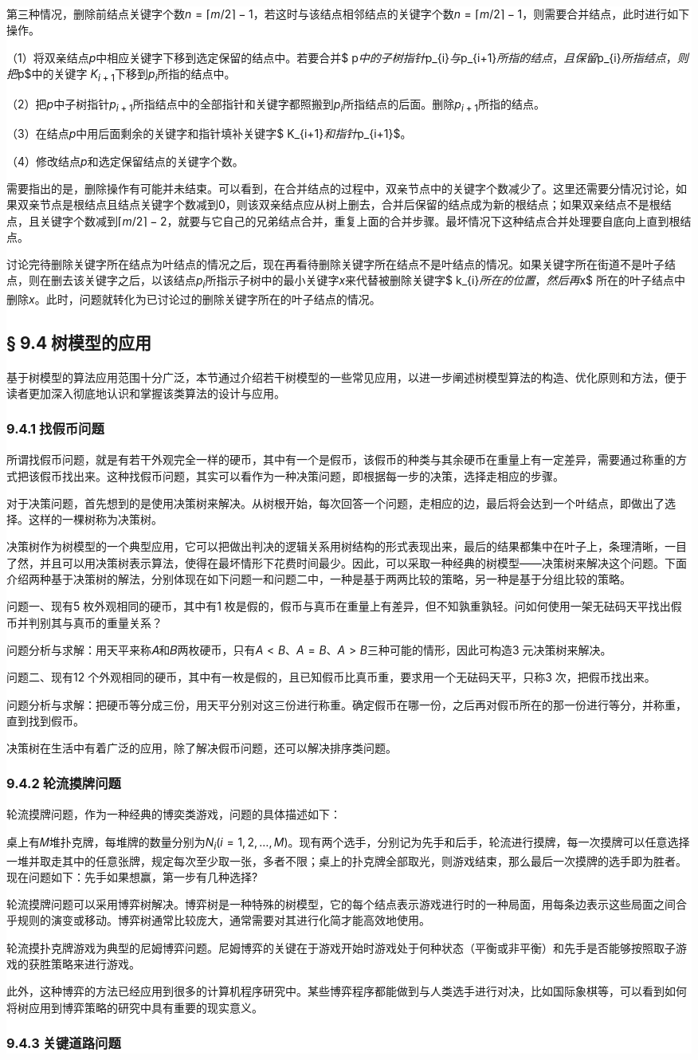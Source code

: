 
第三种情况，删除前结点关键字个数$n=\lceil m/2\rceil-1$，若这时与该结点相邻结点的关键字个数$n=\lceil m/2\rceil-1$，则需要合并结点，此时进行如下操作。  

（1）将双亲结点$p$中相应关键字下移到选定保留的结点中。若要合并$ p$中的子树指针$p_{i}$与$p_{i+1}$所指的结点，且保留$p_{i}$所指结点，则把$p$中的关键字 $K_{i+1}$下移到${p_{i}}$所指的结点中。  

（2）把$p$中子树指针$p_{i+1}$所指结点中的全部指针和关键字都照搬到$p_{i}$所指结点的后面。删除$p_{i+1}$所指的结点。  

（3）在结点$p$中用后面剩余的关键字和指针填补关键字$ K_{i+1}$和指针$p_{i+1}$。

（4）修改结点$p$和选定保留结点的关键字个数。  


需要指出的是，删除操作有可能并未结束。可以看到，在合并结点的过程中，双亲节点中的关键字个数减少了。这里还需要分情况讨论，如果双亲节点是根结点且结点关键字个数减到0，则该双亲结点应从树上删去，合并后保留的结点成为新的根结点；如果双亲结点不是根结点，且关键字个数减到$\lceil m/2\rceil-2$，就要与它自己的兄弟结点合并，重复上面的合并步骤。最坏情况下这种结点合并处理要自底向上直到根结点。  

讨论完待删除关键字所在结点为叶结点的情况之后，现在再看待删除关键字所在结点不是叶结点的情况。如果关键字所在街道不是叶子结点，则在删去该关键字之后，以该结点$p_{i}$所指示子树中的最小关键字$x$来代替被删除关键字$ k_{i}$所在的位置，然后再$x$ 所在的叶子结点中删除$x$。此时，问题就转化为已讨论过的删除关键字所在的叶子结点的情况。  

## § 9.4 树模型的应用  

基于树模型的算法应用范围十分广泛，本节通过介绍若干树模型的一些常见应用，以进一步阐述树模型算法的构造、优化原则和方法，便于读者更加深入彻底地认识和掌握该类算法的设计与应用。  

### 9.4.1 找假币问题  

所谓找假币问题，就是有若干外观完全一样的硬币，其中有一个是假币，该假币的种类与其余硬币在重量上有一定差异，需要通过称重的方式把该假币找出来。这种找假币问题，其实可以看作为一种决策问题，即根据每一步的决策，选择走相应的步骤。  

对于决策问题，首先想到的是使用决策树来解决。从树根开始，每次回答一个问题，走相应的边，最后将会达到一个叶结点，即做出了选择。这样的一棵树称为决策树。

决策树作为树模型的一个典型应用，它可以把做出判决的逻辑关系用树结构的形式表现出来，最后的结果都集中在叶子上，条理清晰，一目了然，并且可以用决策树表示算法，使得在最坏情形下花费时间最少。因此，可以采取一种经典的树模型——决策树来解决这个问题。下面介绍两种基于决策树的解法，分别体现在如下问题一和问题二中，一种是基于两两比较的策略，另一种是基于分组比较的策略。  


问题一、现有5 枚外观相同的硬币，其中有1 枚是假的，假币与真币在重量上有差异，但不知孰重孰轻。问如何使用一架无砝码天平找出假币并判别其与真币的重量关系？  

问题分析与求解：用天平来称𝐴和𝐵两枚硬币，只有$A<B$、$A=B$、$A>B$三种可能的情形，因此可构造3 元决策树来解决。

问题二、现有12 个外观相同的硬币，其中有一枚是假的，且已知假币比真币重，要求用一个无砝码天平，只称3 次，把假币找出来。  

问题分析与求解：把硬币等分成三份，用天平分别对这三份进行称重。确定假币在哪一份，之后再对假币所在的那一份进行等分，并称重，直到找到假币。

决策树在生活中有着广泛的应用，除了解决假币问题，还可以解决排序类问题。  

### 9.4.2 轮流摸牌问题  

轮流摸牌问题，作为一种经典的博奕类游戏，问题的具体描述如下：  

桌上有𝑀堆扑克牌，每堆牌的数量分别为$N_{i}(i=1,2,\dots,M)$。现有两个选手，分别记为先手和后手，轮流进行摸牌，每一次摸牌可以任意选择一堆并取走其中的任意张牌，规定每次至少取一张，多者不限；桌上的扑克牌全部取光，则游戏结束，那么最后一次摸牌的选手即为胜者。现在问题如下：先手如果想赢，第一步有几种选择?  

轮流摸牌问题可以采用博弈树解决。博弈树是一种特殊的树模型，它的每个结点表示游戏进行时的一种局面，用每条边表示这些局面之间合乎规则的演变或移动。博弈树通常比较庞大，通常需要对其进行化简才能高效地使用。  

轮流摸扑克牌游戏为典型的尼姆博弈问题。尼姆博弈的关键在于游戏开始时游戏处于何种状态（平衡或非平衡）和先手是否能够按照取子游戏的获胜策略来进行游戏。  

此外，这种博弈的方法已经应用到很多的计算机程序研究中。某些博弈程序都能做到与人类选手进行对决，比如国际象棋等，可以看到如何将树应用到博弈策略的研究中具有重要的现实意义。

### 9.4.3 关键道路问题  
